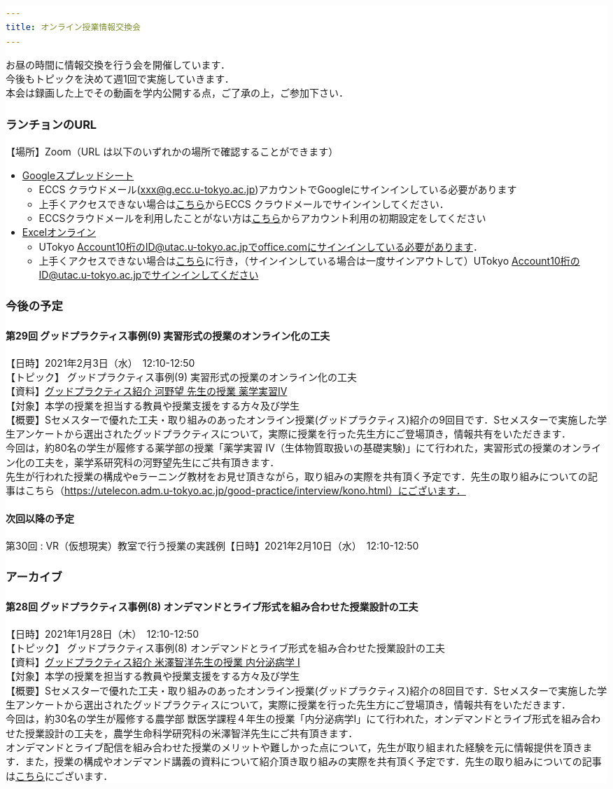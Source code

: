 ```yaml
---
title: オンライン授業情報交換会
---
```


お昼の時間に情報交換を行う会を開催しています．  
今後もトピックを決めて週1回で実施していきます．  
本会は録画した上でその動画を学内公開する点，ご了承の上，ご参加下さい．  

### ランチョンのURL

【場所】Zoom（URL は以下のいずれかの場所で確認することができます） 
* [Googleスプレッドシート](https://tinyurl.com/ybs6l9qo)
  * ECCS クラウドメール(xxx@g.ecc.u-tokyo.ac.jp)アカウントでGoogleにサインインしている必要があります
  * 上手くアクセスできない場合は[こちら](https://mail.google.com/a/g.ecc.u-tokyo.ac.jp)からECCS クラウドメールでサインインしてください．
  * ECCSクラウドメールを利用したことがない方は[こちら](https://hwb.ecc.u-tokyo.ac.jp/wp/literacy/email/initialize/)からアカウント利用の初期設定をしてください
* [Excelオンライン](https://tinyurl.com/yaqkvu83) 
  * UTokyo Account10桁のID@utac.u-tokyo.ac.jpでoffice.comにサインインしている必要があります．
  * 上手くアクセスできない場合は[こちら](https://www.office.com/)に行き，（サインインしている場合は一度サインアウトして）UTokyo Account10桁のID@utac.u-tokyo.ac.jpでサインインしてください

### 今後の予定
#### 第29回 グッドプラクティス事例(9) 実習形式の授業のオンライン化の工夫
【日時】2021年2月3日（水）　12:10-12:50 <br>
【トピック】 グッドプラクティス事例(9) 実習形式の授業のオンライン化の工夫 <br>
【資料】[グッドプラクティス紹介 河野望 先生の授業 薬学実習IV](https://utelecon.adm.u-tokyo.ac.jp/good-practice/interview/kono) <br>
【対象】本学の授業を担当する教員や授業支援をする方々及び学生 <br>
【概要】Sセメスターで優れた工夫・取り組みのあったオンライン授業(グッドプラクティス)紹介の9回目です．Sセメスターで実施した学生アンケートから選出されたグッドプラクティスについて，実際に授業を行った先生方にご登場頂き，情報共有をいただきます． <br>
今回は，約80名の学生が履修する薬学部の授業「薬学実習 IV（生体物質取扱いの基礎実験)」にて行われた，実習形式の授業のオンライン化の工夫を，薬学系研究科の河野望先生にご共有頂きます． <br>
先生が行われた授業の構成やeラーニング教材をお見せ頂きながら，取り組みの実際を共有頂く予定です．先生の取り組みについての記事はこちら（https://utelecon.adm.u-tokyo.ac.jp/good-practice/interview/kono.html）にございます． <br>

#### 次回以降の予定  
第30回 : VR（仮想現実）教室で行う授業の実践例【日時】2021年2月10日（水）　12:10-12:50 <br>

### アーカイブ
#### 第28回 グッドプラクティス事例(8) オンデマンドとライブ形式を組み合わせた授業設計の工夫
【日時】2021年1月28日（木）　12:10-12:50 <br>
【トピック】 グッドプラクティス事例(8) オンデマンドとライブ形式を組み合わせた授業設計の工夫 <br>
【資料】[グッドプラクティス紹介 米澤智洋先生の授業 内分泌病学 Ⅰ](https://utelecon.github.io/good-practice/interview/yonezawa.html) <br>
【対象】本学の授業を担当する教員や授業支援をする方々及び学生 <br>
【概要】Sセメスターで優れた工夫・取り組みのあったオンライン授業(グッドプラクティス)紹介の8回目です．Sセメスターで実施した学生アンケートから選出されたグッドプラクティスについて，実際に授業を行った先生方にご登場頂き，情報共有をいただきます． <br>
今回は，約30名の学生が履修する農学部 獣医学課程４年生の授業「内分泌病学Ⅰ」にて行われた，オンデマンドとライブ形式を組み合わせた授業設計の工夫を，農学生命科学研究科の米澤智洋先生にご共有頂きます． <br>
オンデマンドとライブ配信を組み合わせた授業のメリットや難しかった点について，先生が取り組まれた経験を元に情報提供を頂きます．また，授業の構成やオンデマンド講義の資料について紹介頂き取り組みの実際を共有頂く予定です．先生の取り組みについての記事は[こちら](https://utelecon.github.io/good-practice/interview/yonezawa.html)にございます． <br>
